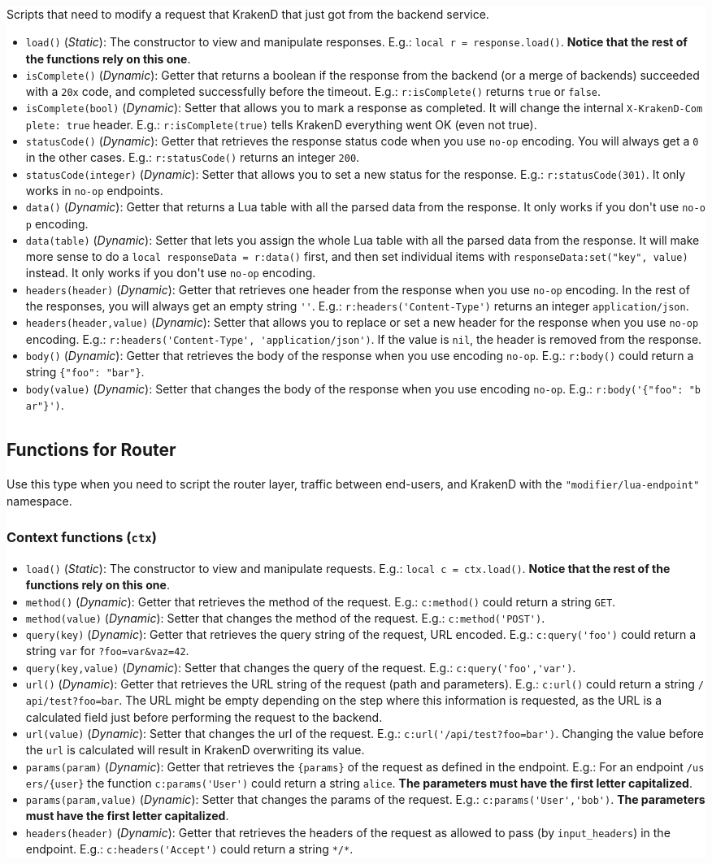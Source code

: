 Scripts that need to modify a request that KrakenD that just got from the backend service.

*   `load()` (_Static_): The constructor to view and manipulate responses. E.g.: `local r = response.load()`. **Notice that the rest of the functions rely on this one**.
*   `isComplete()` (_Dynamic_): Getter that returns a boolean if the response from the backend (or a merge of backends) succeeded with a `20x` code, and completed successfully before the timeout. E.g.: `r:isComplete()` returns `true` or `false`.
*   `isComplete(bool)` (_Dynamic_): Setter that allows you to mark a response as completed. It will change the internal `X-KrakenD-Complete: true` header. E.g.: `r:isComplete(true)` tells KrakenD everything went OK (even not true).
*   `statusCode()` (_Dynamic_): Getter that retrieves the response status code when you use `no-op` encoding. You will always get a `0` in the other cases. E.g.: `r:statusCode()` returns an integer `200`.
*   `statusCode(integer)` (_Dynamic_): Setter that allows you to set a new status for the response. E.g.: `r:statusCode(301)`. It only works in `no-op` endpoints.
*   `data()` (_Dynamic_): Getter that returns a Lua table with all the parsed data from the response. It only works if you don't use `no-op` encoding.
*   `data(table)` (_Dynamic_): Setter that lets you assign the whole Lua table with all the parsed data from the response. It will make more sense to do a `local responseData = r:data()` first, and then set individual items with `responseData:set("key", value)` instead. It only works if you don't use `no-op` encoding.
*   `headers(header)` (_Dynamic_): Getter that retrieves one header from the response when you use `no-op` encoding. In the rest of the responses, you will always get an empty string `''`. E.g.: `r:headers('Content-Type')` returns an integer `application/json`.
*   `headers(header,value)` (_Dynamic_): Setter that allows you to replace or set a new header for the response when you use `no-op` encoding. E.g.: `r:headers('Content-Type', 'application/json')`. If the value is `nil`, the header is removed from the response.
*   `body()` (_Dynamic_): Getter that retrieves the body of the response when you use encoding `no-op`. E.g.: `r:body()` could return a string `{"foo": "bar"}`.
*   `body(value)` (_Dynamic_): Setter that changes the body of the response when you use encoding `no-op`. E.g.: `r:body('{"foo": "bar"}')`.


## Functions for Router

Use this type when you need to script the router layer, traffic between end-users, and KrakenD with the `"modifier/lua-endpoint"` namespace.

### Context functions (`ctx`)

*   `load()` (_Static_): The constructor to view and manipulate requests. E.g.: `local c = ctx.load()`. **Notice that the rest of the functions rely on this one**.
*   `method()` (_Dynamic_): Getter that retrieves the method of the request. E.g.: `c:method()` could return a string `GET`.
*   `method(value)` (_Dynamic_): Setter that changes the method of the request. E.g.: `c:method('POST')`.
*   `query(key)` (_Dynamic_): Getter that retrieves the query string of the request, URL encoded. E.g.: `c:query('foo')` could return a string `var` for `?foo=var&vaz=42`.
*   `query(key,value)` (_Dynamic_): Setter that changes the query of the request. E.g.: `c:query('foo','var')`.
*   `url()` (_Dynamic_): Getter that retrieves the URL string of the request (path and parameters). E.g.: `c:url()` could return a string `/api/test?foo=bar`. The URL might be empty depending on the step where this information is requested, as the URL is a calculated field just before performing the request to the backend.
*   `url(value)` (_Dynamic_): Setter that changes the url of the request. E.g.: `c:url('/api/test?foo=bar')`. Changing the value before the `url` is calculated will result in KrakenD overwriting its value.
*   `params(param)` (_Dynamic_): Getter that retrieves the `{params}` of the request as defined in the endpoint. E.g.: For an endpoint `/users/{user}` the function `c:params('User')` could return a string `alice`. **The parameters must have the first letter capitalized**.
*   `params(param,value)` (_Dynamic_): Setter that changes the params of the request. E.g.: `c:params('User','bob')`. **The parameters must have the first letter capitalized**.
*   `headers(header)` (_Dynamic_): Getter that retrieves the headers of the request as allowed to pass (by `input_headers`) in the endpoint. E.g.: `c:headers('Accept')` could return a string `*/*`.